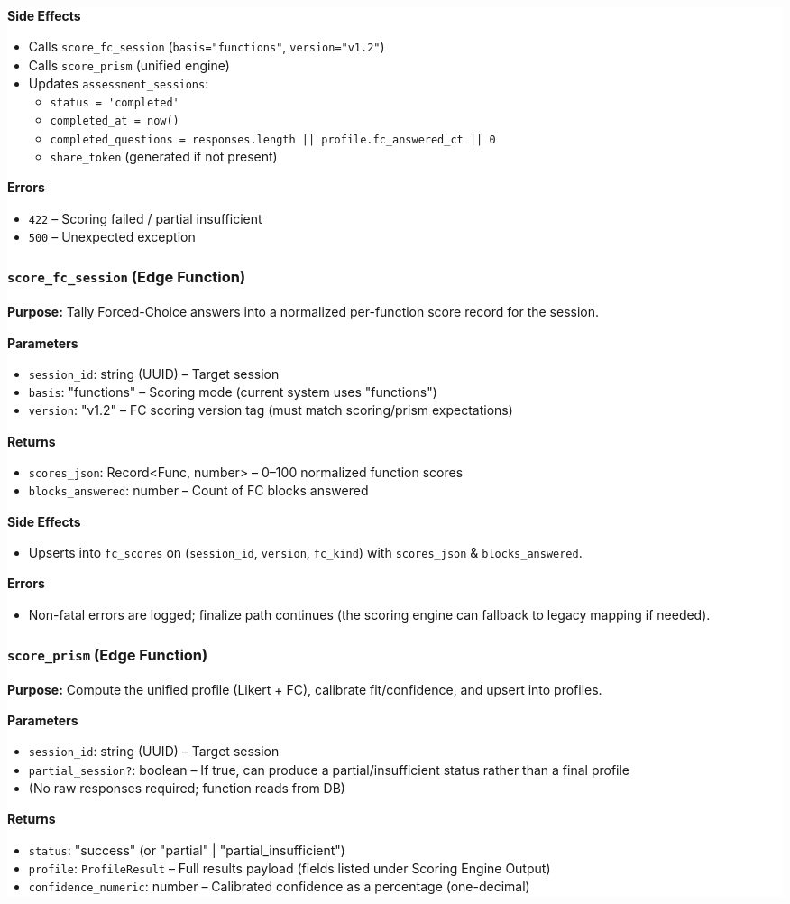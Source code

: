 **Side Effects**

- Calls `score_fc_session` (`basis="functions"`, `version="v1.2"`)
- Calls `score_prism` (unified engine)
- Updates `assessment_sessions`:
  - `status = 'completed'`
  - `completed_at = now()`
  - `completed_questions = responses.length || profile.fc_answered_ct || 0`
  - `share_token` (generated if not present)

**Errors**

- `422` – Scoring failed / partial insufficient
- `500` – Unexpected exception

### `score_fc_session` (Edge Function)

**Purpose:** Tally Forced-Choice answers into a normalized per-function score record for the session.

**Parameters**

- `session_id`: string (UUID) – Target session
- `basis`: "functions" – Scoring mode (current system uses "functions")
- `version`: "v1.2" – FC scoring version tag (must match scoring/prism expectations)

**Returns**

- `scores_json`: Record<Func, number> – 0–100 normalized function scores
- `blocks_answered`: number – Count of FC blocks answered

**Side Effects**

- Upserts into `fc_scores` on (`session_id`, `version`, `fc_kind`) with `scores_json` & `blocks_answered`.

**Errors**

- Non-fatal errors are logged; finalize path continues (the scoring engine can fallback to legacy mapping if needed).

### `score_prism` (Edge Function)

**Purpose:** Compute the unified profile (Likert + FC), calibrate fit/confidence, and upsert into profiles.

**Parameters**

- `session_id`: string (UUID) – Target session
- `partial_session?`: boolean – If true, can produce a partial/insufficient status rather than a final profile
- (No raw responses required; function reads from DB)

**Returns**

- `status`: "success" (or "partial" | "partial_insufficient")
- `profile`: `ProfileResult` – Full results payload (fields listed under Scoring Engine Output)
- `confidence_numeric`: number – Calibrated confidence as a percentage (one-decimal)
